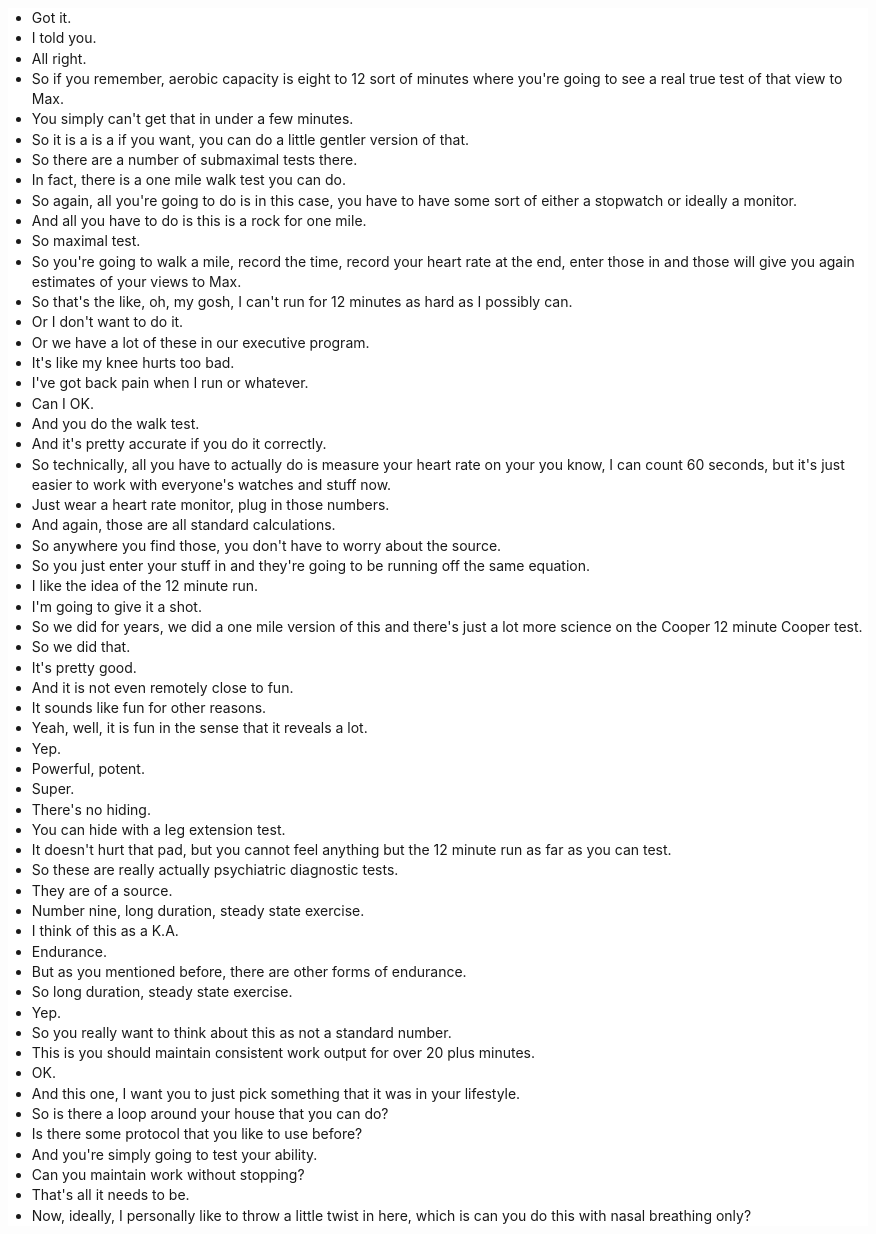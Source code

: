 *  Got it.
*  I told you.
*  All right.
*  So if you remember, aerobic capacity is eight to 12 sort of minutes where you're going to see a real true test of that view to Max.
*  You simply can't get that in under a few minutes.
*  So it is a is a if you want, you can do a little gentler version of that.
*  So there are a number of submaximal tests there.
*  In fact, there is a one mile walk test you can do.
*  So again, all you're going to do is in this case, you have to have some sort of either a stopwatch or ideally a monitor.
*  And all you have to do is this is a rock for one mile.
*  So maximal test.
*  So you're going to walk a mile, record the time, record your heart rate at the end, enter those in and those will give you again estimates of your views to Max.
*  So that's the like, oh, my gosh, I can't run for 12 minutes as hard as I possibly can.
*  Or I don't want to do it.
*  Or we have a lot of these in our executive program.
*  It's like my knee hurts too bad.
*  I've got back pain when I run or whatever.
*  Can I OK.
*  And you do the walk test.
*  And it's pretty accurate if you do it correctly.
*  So technically, all you have to actually do is measure your heart rate on your you know, I can count 60 seconds, but it's just easier to work with everyone's watches and stuff now.
*  Just wear a heart rate monitor, plug in those numbers.
*  And again, those are all standard calculations.
*  So anywhere you find those, you don't have to worry about the source.
*  So you just enter your stuff in and they're going to be running off the same equation.
*  I like the idea of the 12 minute run.
*  I'm going to give it a shot.
*  So we did for years, we did a one mile version of this and there's just a lot more science on the Cooper 12 minute Cooper test.
*  So we did that.
*  It's pretty good.
*  And it is not even remotely close to fun.
*  It sounds like fun for other reasons.
*  Yeah, well, it is fun in the sense that it reveals a lot.
*  Yep.
*  Powerful, potent.
*  Super.
*  There's no hiding.
*  You can hide with a leg extension test.
*  It doesn't hurt that pad, but you cannot feel anything but the 12 minute run as far as you can test.
*  So these are really actually psychiatric diagnostic tests.
*  They are of a source.
*  Number nine, long duration, steady state exercise.
*  I think of this as a K.A.
*  Endurance.
*  But as you mentioned before, there are other forms of endurance.
*  So long duration, steady state exercise.
*  Yep.
*  So you really want to think about this as not a standard number.
*  This is you should maintain consistent work output for over 20 plus minutes.
*  OK.
*  And this one, I want you to just pick something that it was in your lifestyle.
*  So is there a loop around your house that you can do?
*  Is there some protocol that you like to use before?
*  And you're simply going to test your ability.
*  Can you maintain work without stopping?
*  That's all it needs to be.
*  Now, ideally, I personally like to throw a little twist in here, which is can you do this with nasal breathing only?